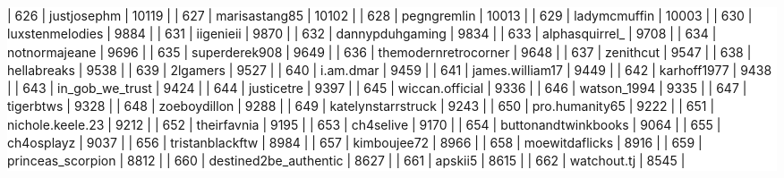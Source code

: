 | 626 | justjosephm | 10119 |
| 627 | marisastang85 | 10102 |
| 628 | pegngremlin | 10013 |
| 629 | ladymcmuffin | 10003 |
| 630 | luxstenmelodies | 9884 |
| 631 | iigenieii | 9870 |
| 632 | dannypduhgaming | 9834 |
| 633 | alphasquirrel_ | 9708 |
| 634 | notnormajeane | 9696 |
| 635 | superderek908 | 9649 |
| 636 | themodernretrocorner | 9648 |
| 637 | zenithcut | 9547 |
| 638 | hellabreaks | 9538 |
| 639 | 2lgamers | 9527 |
| 640 | i.am.dmar | 9459 |
| 641 | james.william17 | 9449 |
| 642 | karhoff1977 | 9438 |
| 643 | in_gob_we_trust | 9424 |
| 644 | justicetre | 9397 |
| 645 | wiccan.official | 9336 |
| 646 | watson_1994 | 9335 |
| 647 | tigerbtws | 9328 |
| 648 | zoeboydillon | 9288 |
| 649 | katelynstarrstruck | 9243 |
| 650 | pro.humanity65 | 9222 |
| 651 | nichole.keele.23 | 9212 |
| 652 | theirfavnia | 9195 |
| 653 | ch4selive | 9170 |
| 654 | buttonandtwinkbooks | 9064 |
| 655 | ch4osplayz | 9037 |
| 656 | tristanblackftw | 8984 |
| 657 | kimboujee72 | 8966 |
| 658 | moewitdaflicks | 8916 |
| 659 | princeas_scorpion | 8812 |
| 660 | destined2be_authentic | 8627 |
| 661 | apskii5 | 8615 |
| 662 | watchout.tj | 8545 |